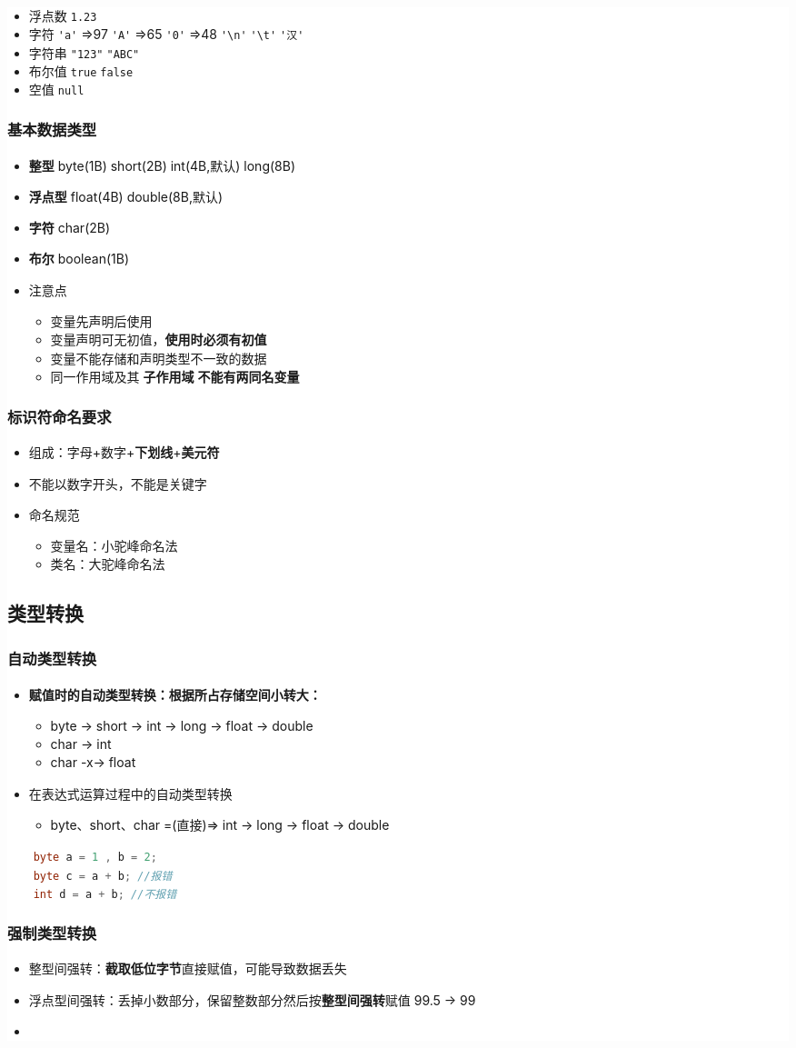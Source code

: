 - 浮点数 `1.23`
- 字符 `'a'` =>97 `'A'` =>65 `'0'` =>48  `'\n'` `'\t'` `'汉'`
- 字符串 `"123"` `"ABC"`
- 布尔值 `true` `false`
- 空值 `null`

### 基本数据类型

- **整型** byte(1B) short(2B) int(4B,默认) long(8B)

- **浮点型** float(4B) double(8B,默认)
- **字符** <gold>char(2B)</gold>
- **布尔** boolean(1B)

- 注意点
  - 变量先声明后使用
  - 变量声明可无初值，**使用时必须有初值**
  - 变量不能存储和声明类型不一致的数据
  - <green>同一作用域及其 **子作用域** **不能有两同名变量**</green>

### 标识符命名要求

- 组成：字母+数字+**下划线**+**美元符**

- 不能以数字开头，不能是关键字
- 命名规范
  - 变量名：小驼峰命名法
  - 类名：大驼峰命名法

## 类型转换

### 自动类型转换

- **赋值时的自动类型转换：根据所占存储空间小转大：**
  - byte -> short -> int -> long -> float -> double
  - <green>char -> int</green>
  - <warn>char -x-> float</warn>

- 在表达式运算过程中的自动类型转换
  - byte、short、char =(直接)=> int -> long -> float -> double

```java
    byte a = 1 , b = 2;
    byte c = a + b; //报错
    int d = a + b; //不报错
```

### 强制类型转换

- 整型间强转：**截取低位字节**直接赋值，可能导致数据丢失

- 浮点型间强转：丢掉小数部分，保留整数部分然后按**整型间强转**赋值 99.5 -> 99
-
